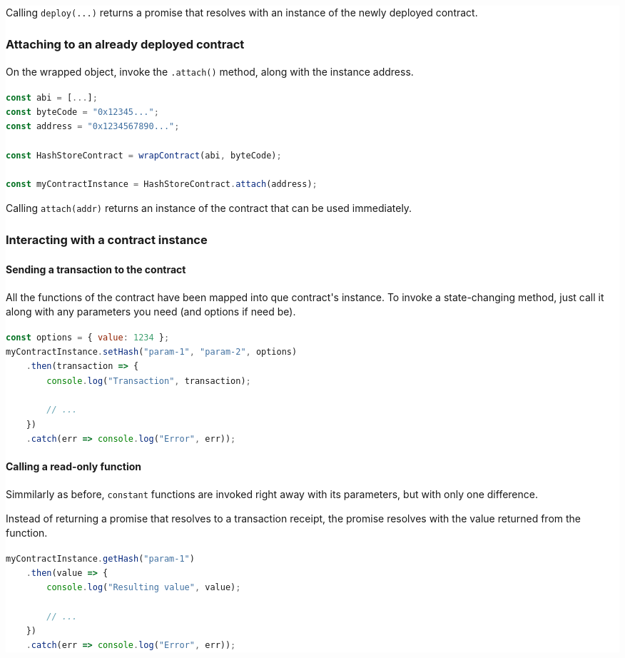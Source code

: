 
Calling `deploy(...)` returns a promise that resolves with an instance of the newly deployed contract.

### Attaching to an already deployed contract

On the wrapped object, invoke the `.attach()` method, along with the instance address.

```javascript
const abi = [...];
const byteCode = "0x12345...";
const address = "0x1234567890...";

const HashStoreContract = wrapContract(abi, byteCode);

const myContractInstance = HashStoreContract.attach(address);
```

Calling `attach(addr)` returns an instance of the contract that can be used immediately.

### Interacting with a contract instance

#### Sending a transaction to the contract

All the functions of the contract have been mapped into que contract's instance. To invoke a state-changing method, just call it along with any parameters you need (and options if need be).

```javascript
const options = { value: 1234 };
myContractInstance.setHash("param-1", "param-2", options)
	.then(transaction => {
		console.log("Transaction", transaction);

		// ...
	})
	.catch(err => console.log("Error", err));
```

#### Calling a read-only function

Simmilarly as before, `constant` functions are invoked right away with its parameters, but with only one difference.

Instead of returning a promise that resolves to a transaction receipt, the promise resolves with the value returned from the function.

```javascript
myContractInstance.getHash("param-1")
	.then(value => {
		console.log("Resulting value", value);

		// ...
	})
	.catch(err => console.log("Error", err));
```
